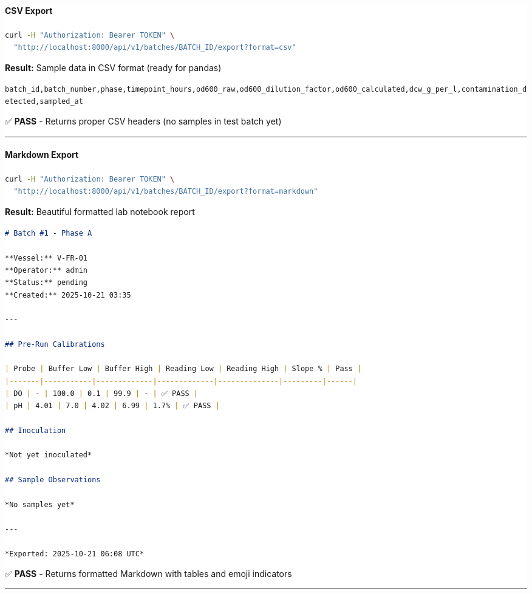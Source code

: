
#### CSV Export
```bash
curl -H "Authorization: Bearer TOKEN" \
  "http://localhost:8000/api/v1/batches/BATCH_ID/export?format=csv"
```

**Result:** Sample data in CSV format (ready for pandas)
```csv
batch_id,batch_number,phase,timepoint_hours,od600_raw,od600_dilution_factor,od600_calculated,dcw_g_per_l,contamination_detected,sampled_at
```
✅ **PASS** - Returns proper CSV headers (no samples in test batch yet)

---

#### Markdown Export
```bash
curl -H "Authorization: Bearer TOKEN" \
  "http://localhost:8000/api/v1/batches/BATCH_ID/export?format=markdown"
```

**Result:** Beautiful formatted lab notebook report
```markdown
# Batch #1 - Phase A

**Vessel:** V-FR-01
**Operator:** admin
**Status:** pending
**Created:** 2025-10-21 03:35

---

## Pre-Run Calibrations

| Probe | Buffer Low | Buffer High | Reading Low | Reading High | Slope % | Pass |
|-------|-----------|-------------|-------------|--------------|---------|------|
| DO | - | 100.0 | 0.1 | 99.9 | - | ✅ PASS |
| pH | 4.01 | 7.0 | 4.02 | 6.99 | 1.7% | ✅ PASS |

## Inoculation

*Not yet inoculated*

## Sample Observations

*No samples yet*

---

*Exported: 2025-10-21 06:08 UTC*
```
✅ **PASS** - Returns formatted Markdown with tables and emoji indicators

---